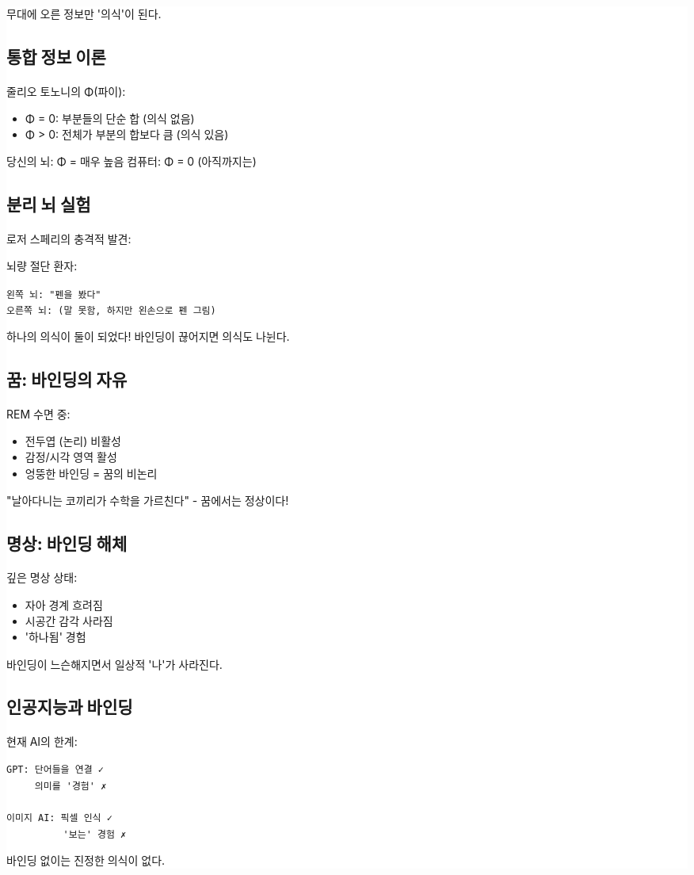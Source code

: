 무대에 오른 정보만 '의식'이 된다.

## 통합 정보 이론

줄리오 토노니의 Φ(파이):

- Φ = 0: 부분들의 단순 합 (의식 없음)
- Φ > 0: 전체가 부분의 합보다 큼 (의식 있음)

당신의 뇌: Φ = 매우 높음
컴퓨터: Φ = 0 (아직까지는)

## 분리 뇌 실험

로저 스페리의 충격적 발견:

뇌량 절단 환자:
```
왼쪽 뇌: "펜을 봤다"
오른쪽 뇌: (말 못함, 하지만 왼손으로 펜 그림)
```

하나의 의식이 둘이 되었다! 바인딩이 끊어지면 의식도 나뉜다.

## 꿈: 바인딩의 자유

REM 수면 중:
- 전두엽 (논리) 비활성
- 감정/시각 영역 활성
- 엉뚱한 바인딩 = 꿈의 비논리

"날아다니는 코끼리가 수학을 가르친다" - 꿈에서는 정상이다!

## 명상: 바인딩 해체

깊은 명상 상태:
- 자아 경계 흐려짐
- 시공간 감각 사라짐  
- '하나됨' 경험

바인딩이 느슨해지면서 일상적 '나'가 사라진다.

## 인공지능과 바인딩

현재 AI의 한계:
```
GPT: 단어들을 연결 ✓
     의미를 '경험' ✗

이미지 AI: 픽셀 인식 ✓
          '보는' 경험 ✗
```

바인딩 없이는 진정한 의식이 없다.

